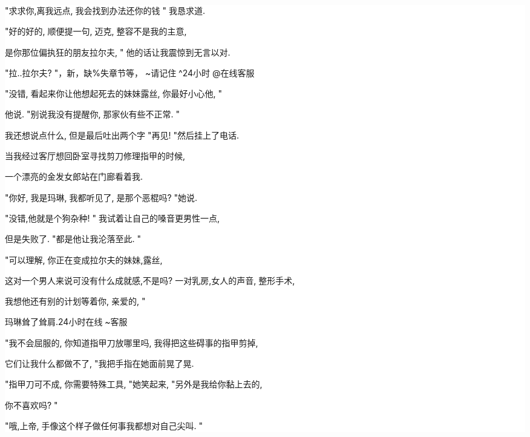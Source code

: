 



 "求求你,离我远点, 我会找到办法还你的钱 " 我恳求道.



 "好的好的, 顺便提一句, 迈克, 整容不是我的主意,

是你那位偏执狂的朋友拉尔夫, " 他的话让我震惊到无言以对.



 "拉..拉尔夫? "，新，缺%失章节等， ~请记住 ^24小时 @在线客服





 "没错, 看起来你让他想起死去的妹妹露丝, 你最好小心他, "

他说. "别说我没有提醒你, 那家伙有些不正常. "





我还想说点什么, 但是最后吐出两个字 "再见! "然后挂上了电话.



当我经过客厅想回卧室寻找剪刀修理指甲的时候,

一个漂亮的金发女郎站在门廊看着我.



 "你好, 我是玛琳, 我都听见了, 是那个恶棍吗? "她说.



 "没错,他就是个狗杂种! " 我试着让自己的嗓音更男性一点,

但是失败了. "都是他让我沦落至此. "



 "可以理解, 你正在变成拉尔夫的妹妹,露丝,

这对一个男人来说可没有什么成就感,不是吗? 一对乳房,女人的声音, 整形手术,

我想他还有别的计划等着你, 亲爱的, "

玛琳耸了耸肩.24小时在线 ~客服



 "我不会屈服的, 你知道指甲刀放哪里吗, 我得把这些碍事的指甲剪掉,

它们让我什么都做不了, "我把手指在她面前晃了晃.



 "指甲刀可不成, 你需要特殊工具, "她笑起来, "另外是我给你黏上去的,

你不喜欢吗? "



 "哦,上帝, 手像这个样子做任何事我都想对自己尖叫. "



